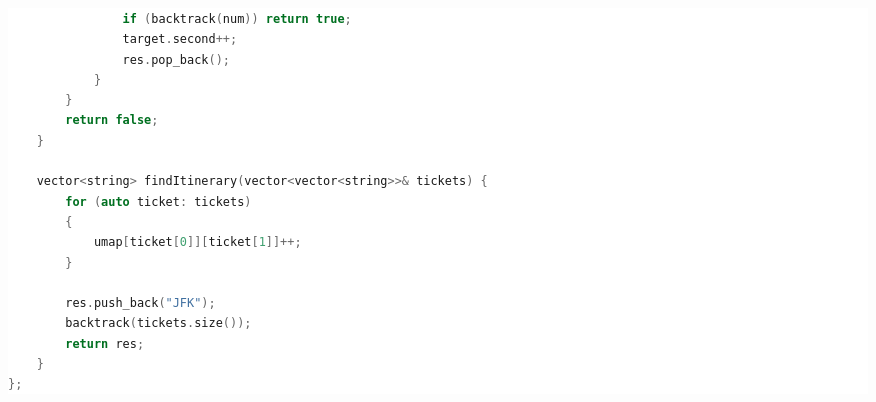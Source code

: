 ```C++
                if (backtrack(num)) return true;
                target.second++;
                res.pop_back();
            }
        }
        return false;
    }

    vector<string> findItinerary(vector<vector<string>>& tickets) {
        for (auto ticket: tickets)
        {
            umap[ticket[0]][ticket[1]]++;
        }

        res.push_back("JFK");
        backtrack(tickets.size());
        return res;
    }
};
```

